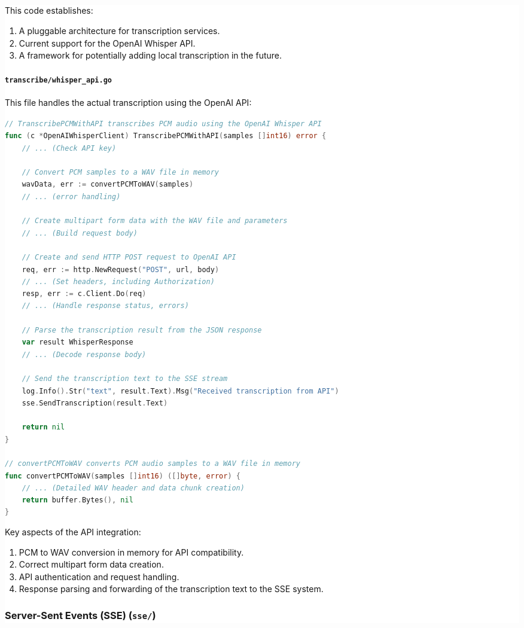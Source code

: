 This code establishes:
1. A pluggable architecture for transcription services.
2. Current support for the OpenAI Whisper API.
3. A framework for potentially adding local transcription in the future.

#### `transcribe/whisper_api.go`

This file handles the actual transcription using the OpenAI API:

```go
// TranscribePCMWithAPI transcribes PCM audio using the OpenAI Whisper API
func (c *OpenAIWhisperClient) TranscribePCMWithAPI(samples []int16) error {
    // ... (Check API key)

    // Convert PCM samples to a WAV file in memory
    wavData, err := convertPCMToWAV(samples)
    // ... (error handling)

    // Create multipart form data with the WAV file and parameters
    // ... (Build request body)

    // Create and send HTTP POST request to OpenAI API
    req, err := http.NewRequest("POST", url, body)
    // ... (Set headers, including Authorization)
    resp, err := c.Client.Do(req)
    // ... (Handle response status, errors)

    // Parse the transcription result from the JSON response
    var result WhisperResponse
    // ... (Decode response body)

    // Send the transcription text to the SSE stream
    log.Info().Str("text", result.Text).Msg("Received transcription from API")
    sse.SendTranscription(result.Text)

    return nil
}

// convertPCMToWAV converts PCM audio samples to a WAV file in memory
func convertPCMToWAV(samples []int16) ([]byte, error) {
    // ... (Detailed WAV header and data chunk creation)
    return buffer.Bytes(), nil
}
```

Key aspects of the API integration:
1. PCM to WAV conversion in memory for API compatibility.
2. Correct multipart form data creation.
3. API authentication and request handling.
4. Response parsing and forwarding of the transcription text to the SSE system.

### Server-Sent Events (SSE) (`sse/`)
